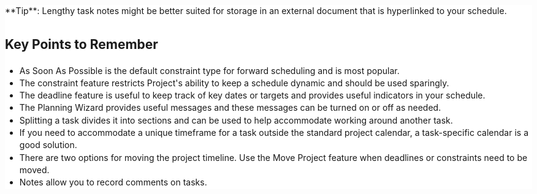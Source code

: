 <aside class="tip callout">
**Tip**: Lengthy task notes might be better suited for storage in an external
document that is hyperlinked to your schedule.
</aside>

## Key Points to Remember

* As Soon As Possible is the default constraint type for forward scheduling and
  is most popular. 
* The constraint feature restricts Project's ability to keep a schedule dynamic
  and should be used sparingly.
* The deadline feature is useful to keep track of key dates or targets and
  provides useful indicators in your schedule.
* The Planning Wizard provides useful messages and these messages can be turned
  on or off as needed. 
* Splitting a task divides it into sections and can be used to help accommodate
  working around another task.
* If you need to accommodate a unique timeframe for a task outside the standard
  project calendar, a task-specific calendar is a good solution. 
* There are two options for moving the project timeline. Use the Move Project
  feature when deadlines or constraints need to be moved. 
* Notes allow you to record comments on tasks. 
